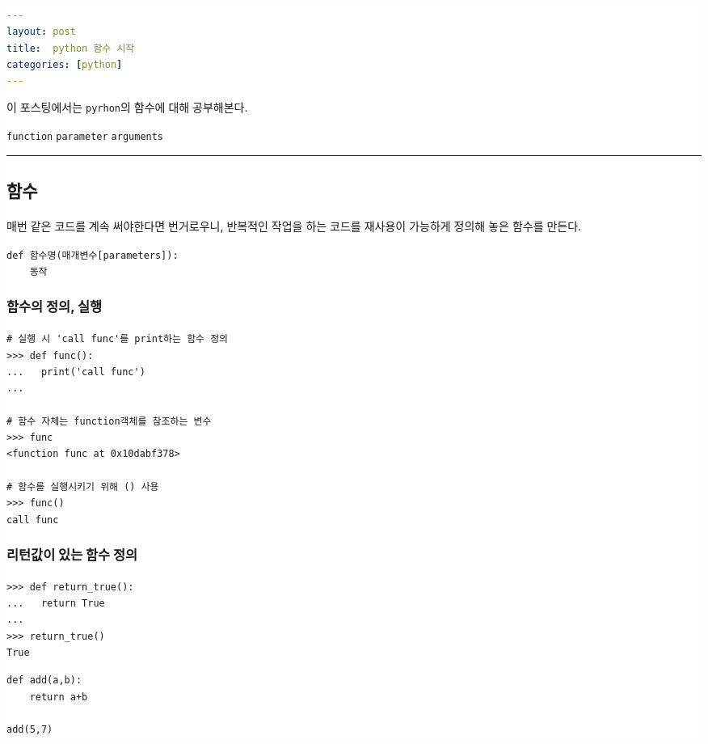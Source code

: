 ```yaml
---
layout: post
title:  python 함수 시작
categories: [python]
---
```

이 포스팅에서는 `pyrhon`의 함수에 대해 공부해본다.

`function` `parameter` `arguments`

<hr>

## 함수

매번 같은 코드를 계속 써야한다면 번거로우니, 반복적인 작업을 하는 코드를 재사용이 가능하게 정의해 놓은 함수를 만든다.

```
def 함수명(매개변수[parameters]):
	동작
```

### 함수의 정의, 실행

```
# 실행 시 'call func'를 print하는 함수 정의
>>> def func():
...   print('call func')
...

# 함수 자체는 function객체를 참조하는 변수
>>> func
<function func at 0x10dabf378>

# 함수를 실행시키기 위해 () 사용
>>> func()
call func

```

### 리턴값이 있는 함수 정의

```
>>> def return_true():
...   return True
...
>>> return_true()
True
```

```
def add(a,b):
    return a+b

add(5,7)
```
